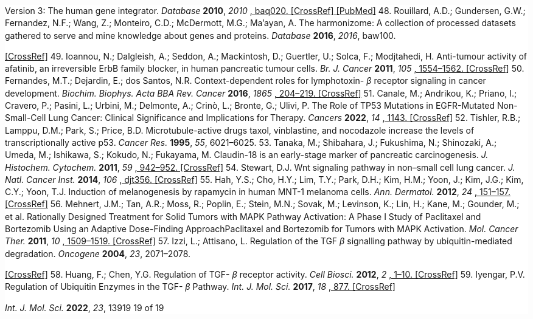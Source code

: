 Version 3: The human gene integrator. _Database_ **2010**, _2010_ [, baq020. [CrossRef] [PubMed]](http://dx.doi.org/10.1093/database/baq020)
48. Rouillard, A.D.; Gundersen, G.W.; Fernandez, N.F.; Wang, Z.; Monteiro, C.D.; McDermott, M.G.; Ma’ayan, A. The harmonizome:
A collection of processed datasets gathered to serve and mine knowledge about genes and proteins. _Database_ **2016**, _2016_, baw100.

[[CrossRef]](http://dx.doi.org/10.1093/database/baw100)
49. Ioannou, N.; Dalgleish, A.; Seddon, A.; Mackintosh, D.; Guertler, U.; Solca, F.; Modjtahedi, H. Anti-tumour activity of afatinib, an
irreversible ErbB family blocker, in human pancreatic tumour cells. _Br. J. Cancer_ **2011**, _105_ [, 1554–1562. [CrossRef]](http://dx.doi.org/10.1038/bjc.2011.396)
50. Fernandes, M.T.; Dejardin, E.; dos Santos, N.R. Context-dependent roles for lymphotoxin- _β_ receptor signaling in cancer
development. _Biochim. Biophys. Acta BBA Rev. Cancer_ **2016**, _1865_ [, 204–219. [CrossRef]](http://dx.doi.org/10.1016/j.bbcan.2016.02.005)
51. Canale, M.; Andrikou, K.; Priano, I.; Cravero, P.; Pasini, L.; Urbini, M.; Delmonte, A.; Crinò, L.; Bronte, G.; Ulivi, P. The Role of
TP53 Mutations in EGFR-Mutated Non-Small-Cell Lung Cancer: Clinical Significance and Implications for Therapy. _Cancers_ **2022**,
_14_ [, 1143. [CrossRef]](http://dx.doi.org/10.3390/cancers14051143)
52. Tishler, R.B.; Lamppu, D.M.; Park, S.; Price, B.D. Microtubule-active drugs taxol, vinblastine, and nocodazole increase the levels
of transcriptionally active p53. _Cancer Res._ **1995**, _55_, 6021–6025.
53. Tanaka, M.; Shibahara, J.; Fukushima, N.; Shinozaki, A.; Umeda, M.; Ishikawa, S.; Kokudo, N.; Fukayama, M. Claudin-18 is an
early-stage marker of pancreatic carcinogenesis. _J. Histochem. Cytochem._ **2011**, _59_ [, 942–952. [CrossRef]](http://dx.doi.org/10.1369/0022155411420569)
54. Stewart, D.J. Wnt signaling pathway in non–small cell lung cancer. _J. Natl. Cancer Inst._ **2014**, _106_ [, djt356. [CrossRef]](http://dx.doi.org/10.1093/jnci/djt356)
55. Hah, Y.S.; Cho, H.Y.; Lim, T.Y.; Park, D.H.; Kim, H.M.; Yoon, J.; Kim, J.G.; Kim, C.Y.; Yoon, T.J. Induction of melanogenesis by
rapamycin in human MNT-1 melanoma cells. _Ann. Dermatol._ **2012**, _24_ [, 151–157. [CrossRef]](http://dx.doi.org/10.5021/ad.2012.24.2.151)
56. Mehnert, J.M.; Tan, A.R.; Moss, R.; Poplin, E.; Stein, M.N.; Sovak, M.; Levinson, K.; Lin, H.; Kane, M.; Gounder, M.; et al.
Rationally Designed Treatment for Solid Tumors with MAPK Pathway Activation: A Phase I Study of Paclitaxel and Bortezomib
Using an Adaptive Dose-Finding ApproachPaclitaxel and Bortezomib for Tumors with MAPK Activation. _Mol. Cancer Ther._ **2011**,
_10_ [, 1509–1519. [CrossRef]](http://dx.doi.org/10.1158/1535-7163.MCT-10-0944)
57. Izzi, L.; Attisano, L. Regulation of the TGF _β_ signalling pathway by ubiquitin-mediated degradation. _Oncogene_ **2004**, _23_, 2071–2078.

[[CrossRef]](http://dx.doi.org/10.1038/sj.onc.1207412)
58. Huang, F.; Chen, Y.G. Regulation of TGF- _β_ receptor activity. _Cell Biosci._ **2012**, _2_ [, 1–10. [CrossRef]](http://dx.doi.org/10.1186/2045-3701-2-9)
59. Iyengar, P.V. Regulation of Ubiquitin Enzymes in the TGF- _β_ Pathway. _Int. J. Mol. Sci._ **2017**, _18_ [, 877. [CrossRef]](http://dx.doi.org/10.3390/ijms18040877)


_Int. J. Mol. Sci._ **2022**, _23_, 13919 19 of 19
